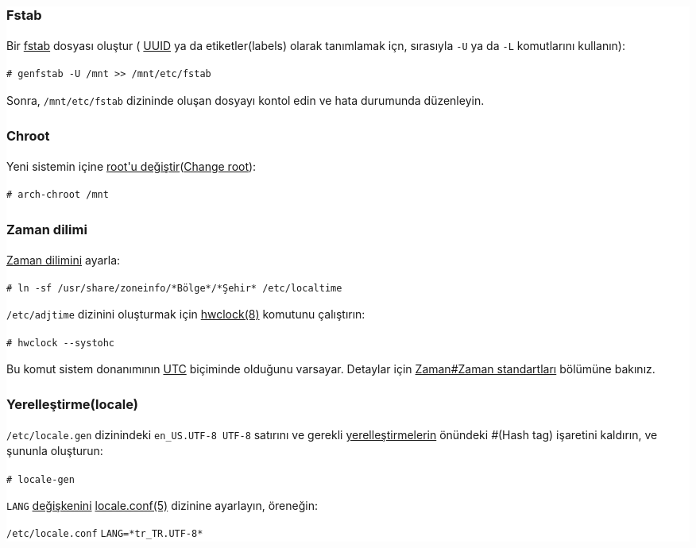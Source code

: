 ### Fstab

Bir [fstab](/index.php/Fstab "Fstab") dosyası oluştur ( [UUID](/index.php/UUID "UUID") ya da etiketler(labels) olarak tanımlamak içn, sırasıyla `-U` ya da `-L` komutlarını kullanın):

```
# genfstab -U /mnt >> /mnt/etc/fstab

```

Sonra, `/mnt/etc/fstab` dizininde oluşan dosyayı kontol edin ve hata durumunda düzenleyin.

### Chroot

Yeni sistemin içine [root'u değiştir](/index.php/Change_root "Change root")([Change root](/index.php/Change_root "Change root")):

```
# arch-chroot /mnt

```

### Zaman dilimi

[Zaman dilimini](/index.php/Time_zone "Time zone") ayarla:

```
# ln -sf /usr/share/zoneinfo/*Bölge*/*Şehir* /etc/localtime

```

`/etc/adjtime` dizinini oluşturmak için [hwclock(8)](https://jlk.fjfi.cvut.cz/arch/manpages/man/hwclock.8) komutunu çalıştırın:

```
# hwclock --systohc

```

Bu komut sistem donanımının [UTC](https://en.wikipedia.org/wiki/UTC "w:UTC") biçiminde olduğunu varsayar. Detaylar için [Zaman#Zaman standartları](/index.php/System_time#Time_standard "System time") bölümüne bakınız.

### Yerelleştirme(locale)

`/etc/locale.gen` dizinindeki `en_US.UTF-8 UTF-8` satırını ve gerekli [yerelleştirmelerin](/index.php/Localization "Localization") önündeki *#*(Hash tag) işaretini kaldırın, ve şununla oluşturun:

```
# locale-gen

```

`LANG` [değişkenini](/index.php/Variable "Variable") [locale.conf(5)](https://jlk.fjfi.cvut.cz/arch/manpages/man/locale.conf.5) dizinine ayarlayın, öreneğin:

 `/etc/locale.conf`  `LANG=*tr_TR.UTF-8*` 

